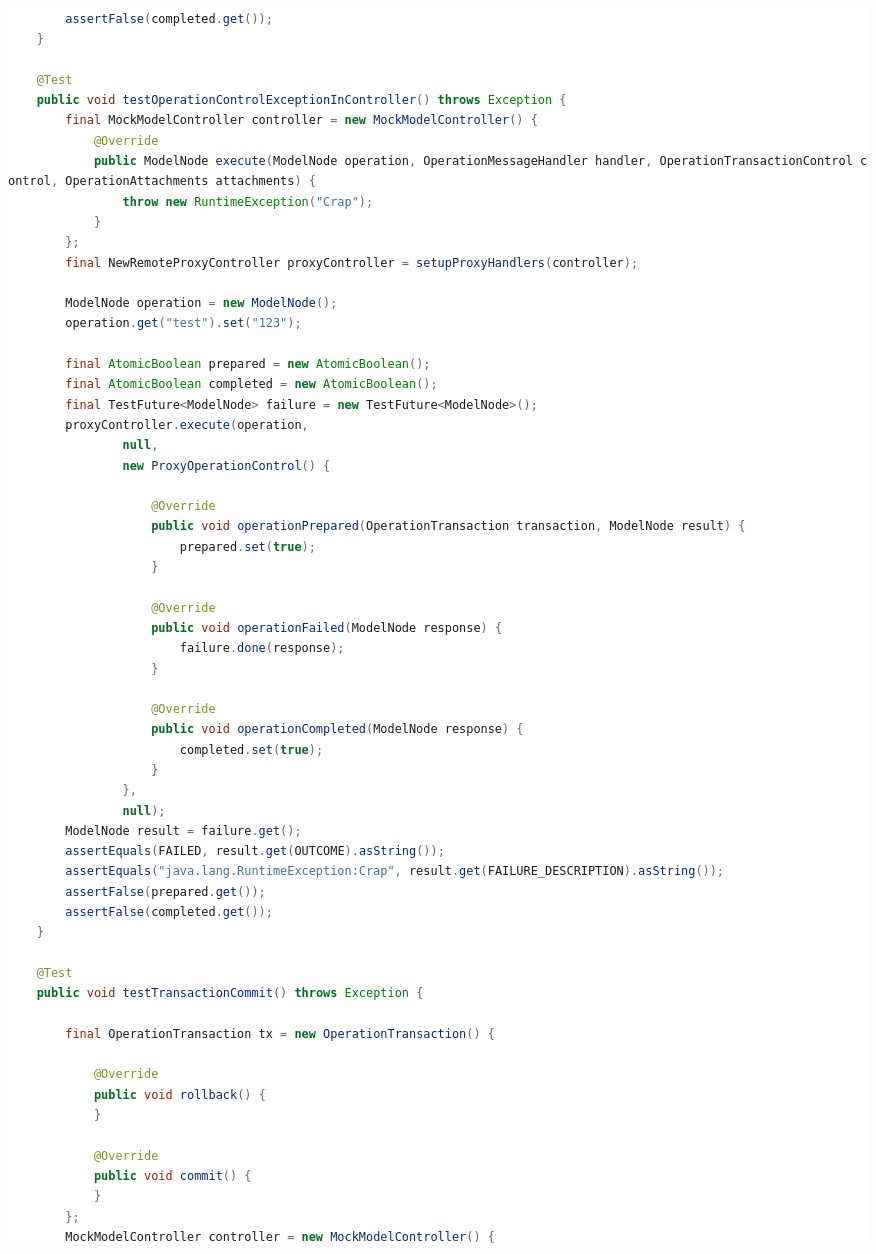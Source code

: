 ```java
        assertFalse(completed.get());
    }

    @Test
    public void testOperationControlExceptionInController() throws Exception {
        final MockModelController controller = new MockModelController() {
            @Override
            public ModelNode execute(ModelNode operation, OperationMessageHandler handler, OperationTransactionControl control, OperationAttachments attachments) {
                throw new RuntimeException("Crap");
            }
        };
        final NewRemoteProxyController proxyController = setupProxyHandlers(controller);

        ModelNode operation = new ModelNode();
        operation.get("test").set("123");

        final AtomicBoolean prepared = new AtomicBoolean();
        final AtomicBoolean completed = new AtomicBoolean();
        final TestFuture<ModelNode> failure = new TestFuture<ModelNode>();
        proxyController.execute(operation,
                null,
                new ProxyOperationControl() {

                    @Override
                    public void operationPrepared(OperationTransaction transaction, ModelNode result) {
                        prepared.set(true);
                    }

                    @Override
                    public void operationFailed(ModelNode response) {
                        failure.done(response);
                    }

                    @Override
                    public void operationCompleted(ModelNode response) {
                        completed.set(true);
                    }
                },
                null);
        ModelNode result = failure.get();
        assertEquals(FAILED, result.get(OUTCOME).asString());
        assertEquals("java.lang.RuntimeException:Crap", result.get(FAILURE_DESCRIPTION).asString());
        assertFalse(prepared.get());
        assertFalse(completed.get());
    }

    @Test
    public void testTransactionCommit() throws Exception {

        final OperationTransaction tx = new OperationTransaction() {

            @Override
            public void rollback() {
            }

            @Override
            public void commit() {
            }
        };
        MockModelController controller = new MockModelController() {
```